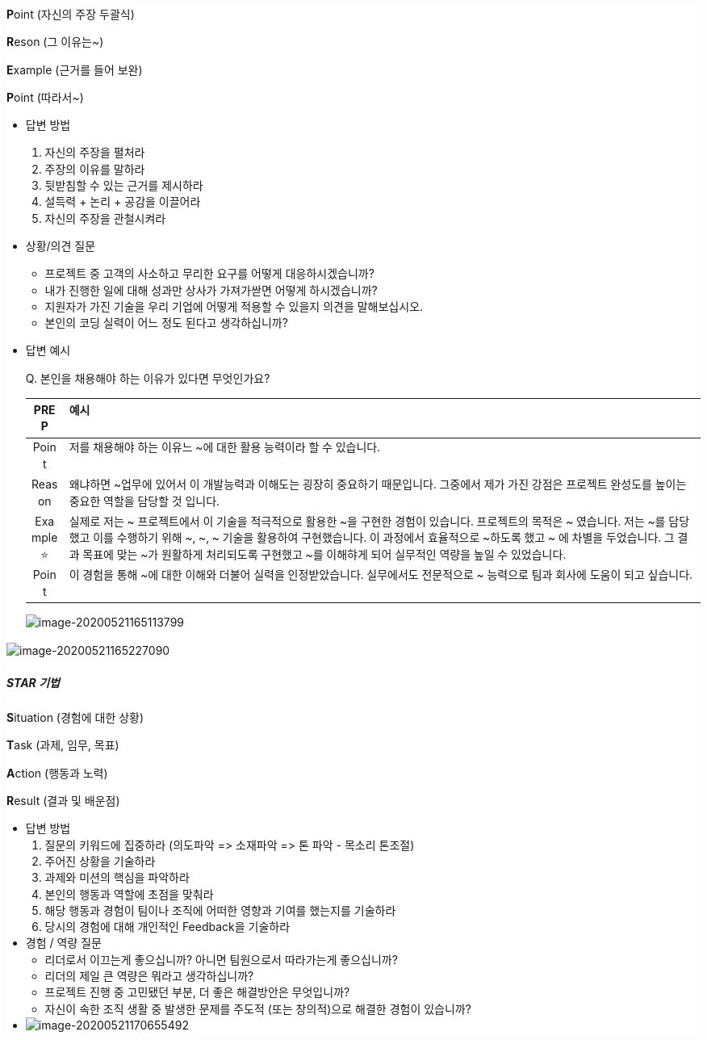**P**oint (자신의 주장 두괄식)

**R**eson (그 이유는~)

**E**xample (근거를 들어 보완)

**P**oint (따라서~)

- 답변 방법
  1. 자신의 주장을 펼처라
  2. 주장의 이유를 말하라
  3. 뒷받침할 수 있는 근거를 제시하라
  4. 설득력 + 논리 + 공감을 이끌어라
  5. 자신의 주장을 관철시켜라

- 상황/의견 질문
  - 프로젝트 중 고객의 사소하고 무리한 요구를 어떻게 대응하시겠습니까?
  - 내가 진행한 일에 대해 성과만 상사가 가져가싿면 어떻게 하시겠습니까?
  - 지원자가 가진 기술을 우리 기업에 어떻게 적용할 수 있을지 의견을 말해보십시오.
  - 본인의 코딩 실력이 어느 정도 된다고 생각하십니까?

- 답변 예시

  Q. 본인을 채용해야 하는 이유가 있다면 무엇인가요?

  |      PREP      | 예시                                                         |
  | :------------: | :----------------------------------------------------------- |
  |     Point      | 저를 채용해야 하는 이유느 ~에 대한 활용 능력이라 할 수 있습니다. |
  |     Reason     | 왜냐하면 ~업무에 있어서 이 개발능력과 이해도는 굉장히 중요하기 때문입니다. 그중에서 제가 가진 강점은 프로젝트 완성도를 높이는 중요한 역할을 담당할 것 입니다. |
  | Example :star: | 실제로 저는 ~ 프로젝트에서 이 기술을 적극적으로 활용한 ~을 구현한 경험이 있습니다. 프로젝트의 목적은 ~ 였습니다. 저는 ~를 담당했고 이를 수행하기 위해 ~, ~, ~ 기술을 활용하여 구현했습니다. 이 과정에서 효율적으로 ~하도록 했고 ~ 에 차별을 두었습니다. 그 결과 목표에 맞는 ~가 원활하게 처리되도록 구현했고 ~를 이해햐게 되어 실무적인 역량을 높일 수 있었습니다. |
  |     Point      | 이 경험을 통해 ~에 대한 이해와 더불어 실력을 인정받았습니다. 실무에서도 전문적으로 ~ 능력으로 팀과 회사에 도움이 되고 싶습니다. |

  ![image-20200521165113799](C:\Users\youbi\AppData\Roaming\Typora\typora-user-images\image-20200521165113799.png)

![image-20200521165227090](C:\Users\youbi\AppData\Roaming\Typora\typora-user-images\image-20200521165227090.png)

##### STAR 기법

**S**ituation (경험에 대한 상황)

**T**ask (과제, 임무, 목표)

**A**ction (행동과 노력)

**R**esult (결과 및 배운점)

- 답변 방법
  1. 질문의 키워드에 집중하라 (의도파악 => 소재파악 => 톤 파악 - 목소리 톤조절)
  2. 주어진 상황을 기술하라
  3. 과제와 미션의 핵심을 파악하라
  4. 본인의 행동과 역할에 초점을 맞춰라
  5. 해당 행동과 경험이 팀이나 조직에 어떠한 영향과 기여를 했는지를 기술하라
  6. 당시의 경험에 대해 개인적인 Feedback을 기술하라
- 경험 / 역량 질문
  - 리더로서 이끄는게 좋으십니까? 아니면 팀원으로서 따라가는게 좋으십니까?
  - 리더의 제일 큰 역량은 뭐라고 생각하십니까?
  - 프로젝트 진행 중 고민됐던 부분, 더 좋은 해결방안은 무엇입니까?
  - 자신이 속한 조직 생활 중 발생한 문제를 주도적 (또는 창의적)으로 해결한 경험이 있습니까?
- ![image-20200521170655492](C:\Users\youbi\AppData\Roaming\Typora\typora-user-images\image-20200521170655492.png)
